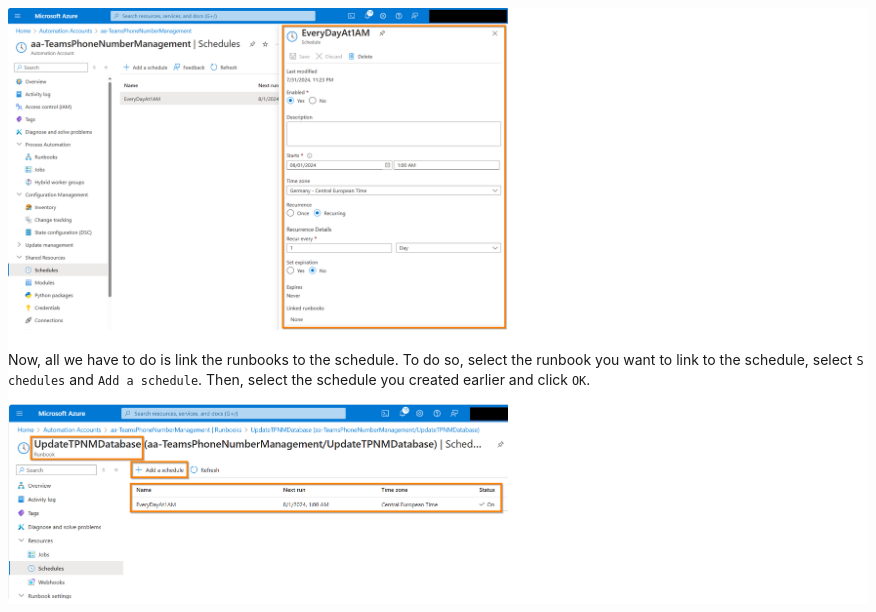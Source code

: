 <img alt="Screenshot of 'create a schedule' form" src="./_images/deployment_1_14.png" width="500" />

Now, all we have to do is link the runbooks to the schedule. To do so, select the runbook you want to link to the schedule, select `Schedules` and `Add a schedule`. Then, select the schedule you created earlier and click `OK`.

<img alt="Screenshot of 'link a schedule' form" src="./_images/deployment_1_15.png" width="500" />
